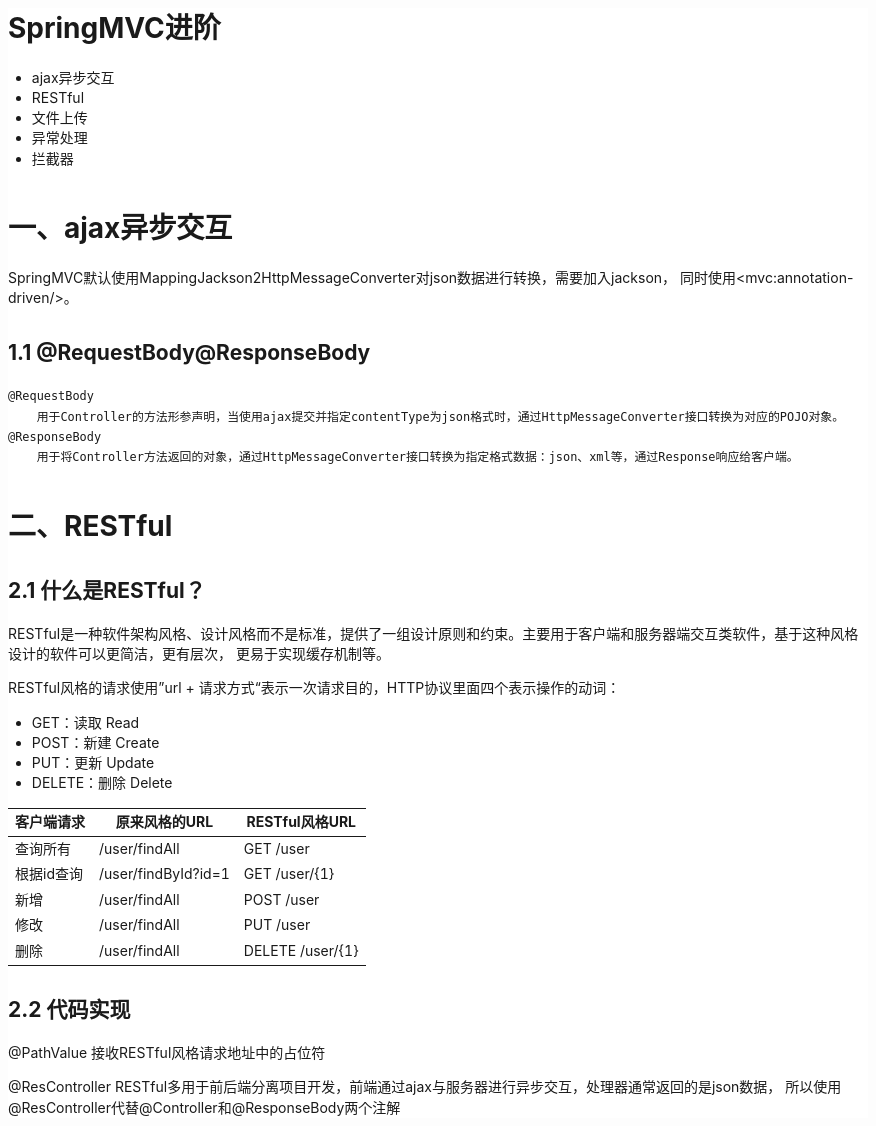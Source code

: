 # SpringMVC进阶
* ajax异步交互
* RESTful
* 文件上传
* 异常处理
* 拦截器

# 一、ajax异步交互
SpringMVC默认使用MappingJackson2HttpMessageConverter对json数据进行转换，需要加入jackson，
同时使用\<mvc:annotation-driven/>。


## 1.1 @RequestBody\@ResponseBody
    @RequestBody
        用于Controller的方法形参声明，当使用ajax提交并指定contentType为json格式时，通过HttpMessageConverter接口转换为对应的POJO对象。
    @ResponseBody
        用于将Controller方法返回的对象，通过HttpMessageConverter接口转换为指定格式数据：json、xml等，通过Response响应给客户端。
        
        
# 二、RESTful
## 2.1 什么是RESTful？
RESTful是一种软件架构风格、设计风格而不是标准，提供了一组设计原则和约束。主要用于客户端和服务器端交互类软件，基于这种风格设计的软件可以更简洁，更有层次，
更易于实现缓存机制等。

RESTful风格的请求使用”url + 请求方式“表示一次请求目的，HTTP协议里面四个表示操作的动词：
* GET：读取 Read
* POST：新建 Create
* PUT：更新 Update
* DELETE：删除 Delete

| 客户端请求 | 原来风格的URL | RESTful风格URL |
| --- | --- | --- |
| 查询所有 | /user/findAll | GET /user |
| 根据id查询 | /user/findById?id=1 | GET /user/{1} |
| 新增 | /user/findAll | POST /user |
| 修改 | /user/findAll | PUT /user |
| 删除 | /user/findAll | DELETE /user/{1} |

## 2.2 代码实现
@PathValue
接收RESTful风格请求地址中的占位符

@ResController
RESTful多用于前后端分离项目开发，前端通过ajax与服务器进行异步交互，处理器通常返回的是json数据，
所以使用@ResController代替@Controller和@ResponseBody两个注解

